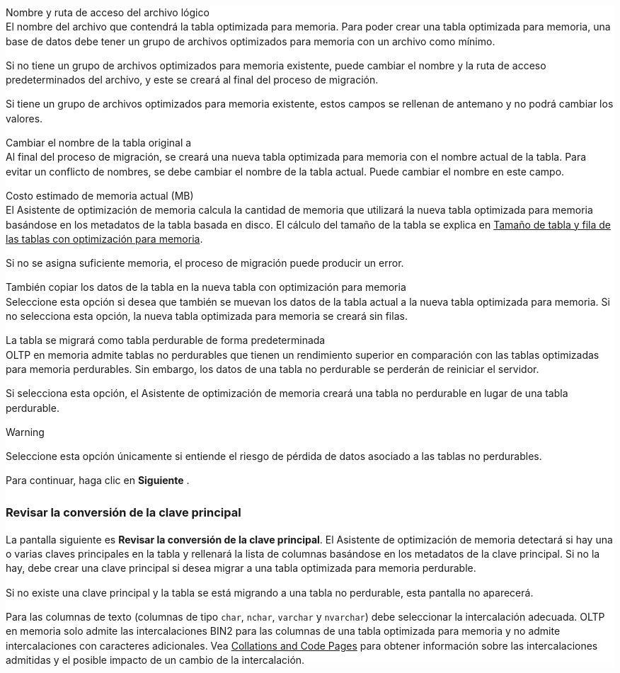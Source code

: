  Nombre y ruta de acceso del archivo lógico  
 El nombre del archivo que contendrá la tabla optimizada para memoria. Para poder crear una tabla optimizada para memoria, una base de datos debe tener un grupo de archivos optimizados para memoria con un archivo como mínimo.  
  
 Si no tiene un grupo de archivos optimizados para memoria existente, puede cambiar el nombre y la ruta de acceso predeterminados del archivo, y este se creará al final del proceso de migración.  
  
 Si tiene un grupo de archivos optimizados para memoria existente, estos campos se rellenan de antemano y no podrá cambiar los valores.  
  
 Cambiar el nombre de la tabla original a  
 Al final del proceso de migración, se creará una nueva tabla optimizada para memoria con el nombre actual de la tabla. Para evitar un conflicto de nombres, se debe cambiar el nombre de la tabla actual. Puede cambiar el nombre en este campo.  
  
 Costo estimado de memoria actual (MB)  
 El Asistente de optimización de memoria calcula la cantidad de memoria que utilizará la nueva tabla optimizada para memoria basándose en los metadatos de la tabla basada en disco. El cálculo del tamaño de la tabla se explica en [Tamaño de tabla y fila de las tablas con optimización para memoria](table-and-row-size-in-memory-optimized-tables.md).  
  
 Si no se asigna suficiente memoria, el proceso de migración puede producir un error.  
  
 También copiar los datos de la tabla en la nueva tabla con optimización para memoria  
 Seleccione esta opción si desea que también se muevan los datos de la tabla actual a la nueva tabla optimizada para memoria. Si no selecciona esta opción, la nueva tabla optimizada para memoria se creará sin filas.  
  
 La tabla se migrará como tabla perdurable de forma predeterminada  
 OLTP en memoria admite tablas no perdurables que tienen un rendimiento superior en comparación con las tablas optimizadas para memoria perdurables. Sin embargo, los datos de una tabla no perdurable se perderán de reiniciar el servidor.  
  
 Si selecciona esta opción, el Asistente de optimización de memoria creará una tabla no perdurable en lugar de una tabla perdurable.  
  
> [!WARNING]  
>  Seleccione esta opción únicamente si entiende el riesgo de pérdida de datos asociado a las tablas no perdurables.  
  
 Para continuar, haga clic en **Siguiente** .  
  
### <a name="review-primary-key-conversion"></a>Revisar la conversión de la clave principal  
 La pantalla siguiente es **Revisar la conversión de la clave principal**. El Asistente de optimización de memoria detectará si hay una o varias claves principales en la tabla y rellenará la lista de columnas basándose en los metadatos de la clave principal. Si no la hay, debe crear una clave principal si desea migrar a una tabla optimizada para memoria perdurable.  
  
 Si no existe una clave principal y la tabla se está migrando a una tabla no perdurable, esta pantalla no aparecerá.  
  
 Para las columnas de texto (columnas de tipo `char`, `nchar`, `varchar` y `nvarchar`) debe seleccionar la intercalación adecuada. OLTP en memoria solo admite las intercalaciones BIN2 para las columnas de una tabla optimizada para memoria y no admite intercalaciones con caracteres adicionales. Vea [Collations and Code Pages](../../database-engine/collations-and-code-pages.md) para obtener información sobre las intercalaciones admitidas y el posible impacto de un cambio de la intercalación.  
  